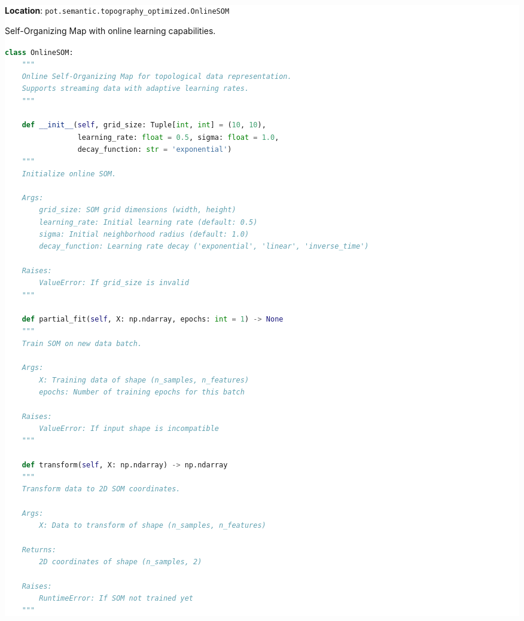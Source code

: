**Location**: `pot.semantic.topography_optimized.OnlineSOM`

Self-Organizing Map with online learning capabilities.

```python
class OnlineSOM:
    """
    Online Self-Organizing Map for topological data representation.
    Supports streaming data with adaptive learning rates.
    """
    
    def __init__(self, grid_size: Tuple[int, int] = (10, 10),
                 learning_rate: float = 0.5, sigma: float = 1.0,
                 decay_function: str = 'exponential')
    """
    Initialize online SOM.
    
    Args:
        grid_size: SOM grid dimensions (width, height)
        learning_rate: Initial learning rate (default: 0.5)
        sigma: Initial neighborhood radius (default: 1.0)
        decay_function: Learning rate decay ('exponential', 'linear', 'inverse_time')
        
    Raises:
        ValueError: If grid_size is invalid
    """
    
    def partial_fit(self, X: np.ndarray, epochs: int = 1) -> None
    """
    Train SOM on new data batch.
    
    Args:
        X: Training data of shape (n_samples, n_features)
        epochs: Number of training epochs for this batch
        
    Raises:
        ValueError: If input shape is incompatible
    """
    
    def transform(self, X: np.ndarray) -> np.ndarray
    """
    Transform data to 2D SOM coordinates.
    
    Args:
        X: Data to transform of shape (n_samples, n_features)
        
    Returns:
        2D coordinates of shape (n_samples, 2)
        
    Raises:
        RuntimeError: If SOM not trained yet
    """
```
